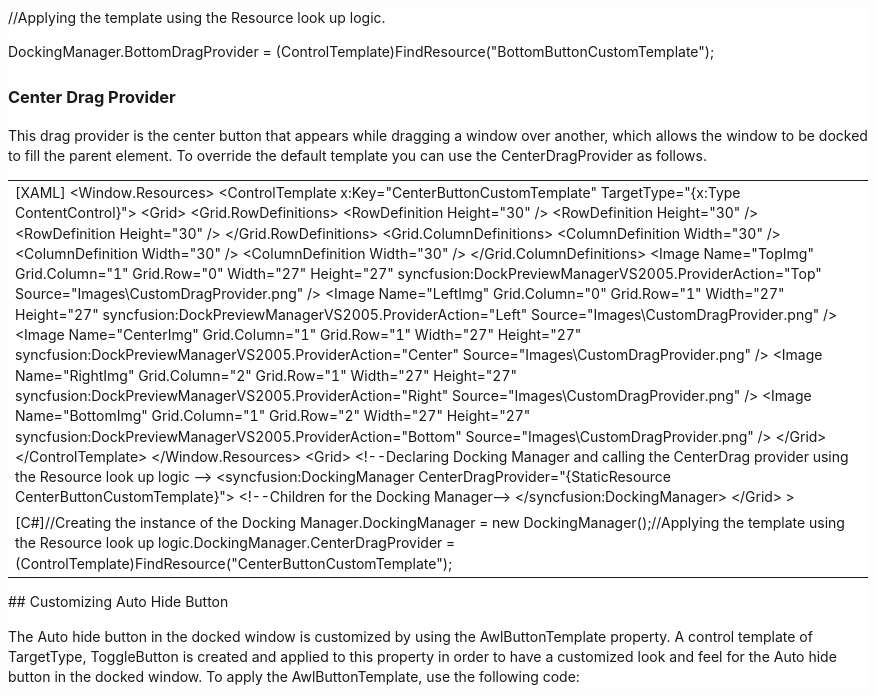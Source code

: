 //Applying the template using the Resource look up logic.

DockingManager.BottomDragProvider = (ControlTemplate)FindResource("BottomButtonCustomTemplate");



### Center Drag Provider

This drag provider is the center button that appears while dragging a window over another, which allows the window to be docked to fill the parent element. To override the default template you can use the CenterDragProvider as follows. 



<table>
<tr>
<td>
[XAML]        &lt;Window.Resources&gt;            &lt;ControlTemplate x:Key="CenterButtonCustomTemplate" TargetType="{x:Type ContentControl}"&gt;                &lt;Grid&gt;                    &lt;Grid.RowDefinitions&gt;                        &lt;RowDefinition Height="30" /&gt;                        &lt;RowDefinition Height="30" /&gt;                        &lt;RowDefinition Height="30" /&gt;                    &lt;/Grid.RowDefinitions&gt;                    &lt;Grid.ColumnDefinitions&gt;                        &lt;ColumnDefinition Width="30" /&gt;                        &lt;ColumnDefinition Width="30" /&gt;                        &lt;ColumnDefinition Width="30" /&gt;                    &lt;/Grid.ColumnDefinitions&gt;                    &lt;Image Name="TopImg" Grid.Column="1" Grid.Row="0" Width="27" Height="27" syncfusion:DockPreviewManagerVS2005.ProviderAction="Top" Source="Images\CustomDragProvider.png" /&gt;                    &lt;Image Name="LeftImg" Grid.Column="0" Grid.Row="1" Width="27" Height="27" syncfusion:DockPreviewManagerVS2005.ProviderAction="Left" Source="Images\CustomDragProvider.png" /&gt;                    &lt;Image Name="CenterImg" Grid.Column="1" Grid.Row="1" Width="27" Height="27" syncfusion:DockPreviewManagerVS2005.ProviderAction="Center" Source="Images\CustomDragProvider.png" /&gt;                    &lt;Image Name="RightImg" Grid.Column="2" Grid.Row="1" Width="27" Height="27" syncfusion:DockPreviewManagerVS2005.ProviderAction="Right" Source="Images\CustomDragProvider.png" /&gt;                    &lt;Image Name="BottomImg" Grid.Column="1" Grid.Row="2" Width="27" Height="27" syncfusion:DockPreviewManagerVS2005.ProviderAction="Bottom" Source="Images\CustomDragProvider.png" /&gt;                &lt;/Grid&gt;            &lt;/ControlTemplate&gt;        &lt;/Window.Resources&gt;        &lt;Grid&gt;            &lt;!--Declaring Docking Manager and calling the CenterDrag provider using the Resource look up logic --&gt;            &lt;syncfusion:DockingManager CenterDragProvider="{StaticResource CenterButtonCustomTemplate}"&gt;                &lt;!--Children for the Docking Manager--&gt;                <StackPanel syncfusion:DockingManager.Header="Element one"              syncfusion:DockingManager.State="Dock"              syncfusion:DockingManager.SideInDockedMode="Left"/>            &lt;/syncfusion:DockingManager&gt;        &lt;/Grid&gt; ></td></tr>
<tr>
<td>
[C#]//Creating the instance of the Docking Manager.DockingManager = new DockingManager();//Applying the template using the Resource look up logic.DockingManager.CenterDragProvider = (ControlTemplate)FindResource("CenterButtonCustomTemplate");</td></tr>
</table>
## Customizing Auto Hide Button

The Auto hide button in the docked window is customized by using the AwlButtonTemplate property. A control template of TargetType, ToggleButton is created and applied to this property in order to have a customized look and feel for the Auto hide button in the docked window. To apply the AwlButtonTemplate, use the following code:
